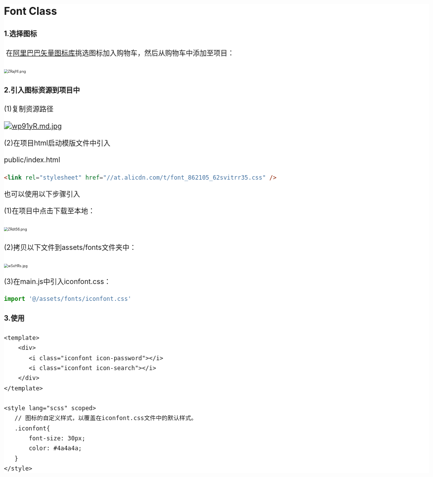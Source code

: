 ## Font Class

#### 1.选择图标

​    在[阿里巴巴矢量图标库](https://www.iconfont.cn/home/index?spm=a313x.7781069.1998910419.2)挑选图标加入购物车，然后从购物车中添加至项目：

<img src="https://s2.ax1x.com/2019/07/11/ZRajHI.png" alt="ZRajHI.png" style="zoom:50%;" />

#### 2.引入图标资源到项目中

(1)复制资源路径

[![wp91yR.md.jpg](https://s1.ax1x.com/2020/09/02/wp91yR.md.jpg)](https://imgchr.com/i/wp91yR)

(2)在项目html启动模版文件中引入

public/index.html

```html
<link rel="stylesheet" href="//at.alicdn.com/t/font_862105_62svitrr35.css" />
```



也可以使用以下步骤引入

(1)在项目中点击下载至本地：

<img src="https://s2.ax1x.com/2019/07/11/ZRdt56.png" alt="ZRdt56.png" style="zoom:50%;" />

#### 

(2)拷贝以下文件到assets/fonts文件夹中：

<img src="https://s1.ax1x.com/2020/09/02/wSxHRs.jpg" alt="wSxHRs.jpg" style="zoom:50%;" />



(3)在main.js中引入iconfont.css：

```javascript
import '@/assets/fonts/iconfont.css'
```



#### 3.使用

```vue
<template>
    <div>
       <i class="iconfont icon-password"></i>
       <i class="iconfont icon-search"></i>
    </div>
</template>

<style lang="scss" scoped>
   // 图标的自定义样式，以覆盖在iconfont.css文件中的默认样式。
   .iconfont{
       font-size: 30px;
       color: #4a4a4a;
   }
</style>
```
